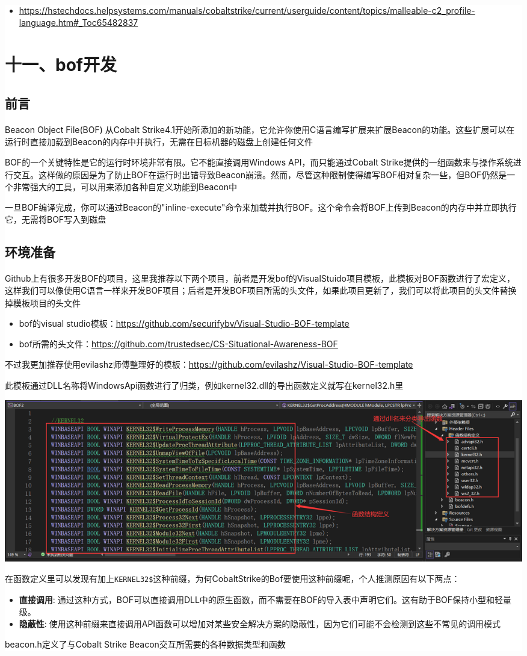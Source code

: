 - https://hstechdocs.helpsystems.com/manuals/cobaltstrike/current/userguide/content/topics/malleable-c2_profile-language.htm#_Toc65482837





# 十一、bof开发

## 前言	

Beacon Object File(BOF) 从Cobalt Strike4.1开始所添加的新功能，它允许你使用C语言编写扩展来扩展Beacon的功能。这些扩展可以在运行时直接加载到Beacon的内存中并执行，无需在目标机器的磁盘上创建任何文件

BOF的一个关键特性是它的运行时环境非常有限。它不能直接调用Windows API，而只能通过Cobalt Strike提供的一组函数来与操作系统进行交互。这样做的原因是为了防止BOF在运行时出错导致Beacon崩溃。然而，尽管这种限制使得编写BOF相对复杂一些，但BOF仍然是一个非常强大的工具，可以用来添加各种自定义功能到Beacon中

一旦BOF编译完成，你可以通过Beacon的"inline-execute"命令来加载并执行BOF。这个命令会将BOF上传到Beacon的内存中并立即执行它，无需将BOF写入到磁盘



## 环境准备

Github上有很多开发BOF的项目，这里我推荐以下两个项目，前者是开发bof的VisualStuido项目模板，此模板对BOF函数进行了宏定义，这样我们可以像使用C语言一样来开发BOF项目；后者是开发BOF项目所需的头文件，如果此项目更新了，我们可以将此项目的头文件替换掉模板项目的头文件

- bof的visual studio模板：https://github.com/securifybv/Visual-Studio-BOF-template

- bof所需的头文件：https://github.com/trustedsec/CS-Situational-Awareness-BOF

不过我更加推荐使用evilashz师傅整理好的模板：https://github.com/evilashz/Visual-Studio-BOF-template

此模板通过DLL名称将WindowsApi函数进行了归类，例如kernel32.dll的导出函数定义就写在kernel32.h里

![image-20230818102012570](CobaltStrike的使用教程/image-20230818102012570.png)

在函数定义里可以发现有加上`KERNEL32$`这种前缀，为何CobaltStrike的Bof要使用这种前缀呢，个人推测原因有以下两点：

- **直接调用**: 通过这种方式，BOF可以直接调用DLL中的原生函数，而不需要在BOF的导入表中声明它们。这有助于BOF保持小型和轻量级。
- **隐蔽性**: 使用这种前缀来直接调用API函数可以增加对某些安全解决方案的隐蔽性，因为它们可能不会检测到这些不常见的调用模式



beacon.h定义了与Cobalt Strike Beacon交互所需要的各种数据类型和函数
